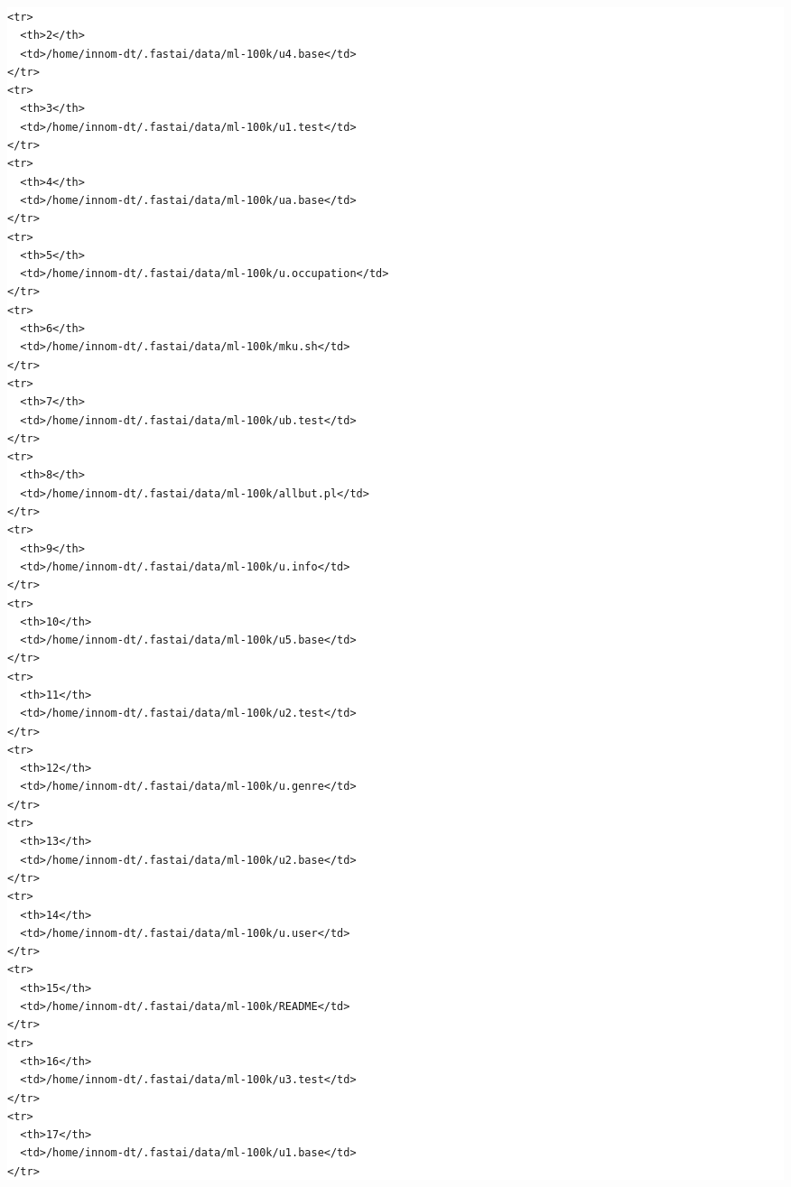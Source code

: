     <tr>
      <th>2</th>
      <td>/home/innom-dt/.fastai/data/ml-100k/u4.base</td>
    </tr>
    <tr>
      <th>3</th>
      <td>/home/innom-dt/.fastai/data/ml-100k/u1.test</td>
    </tr>
    <tr>
      <th>4</th>
      <td>/home/innom-dt/.fastai/data/ml-100k/ua.base</td>
    </tr>
    <tr>
      <th>5</th>
      <td>/home/innom-dt/.fastai/data/ml-100k/u.occupation</td>
    </tr>
    <tr>
      <th>6</th>
      <td>/home/innom-dt/.fastai/data/ml-100k/mku.sh</td>
    </tr>
    <tr>
      <th>7</th>
      <td>/home/innom-dt/.fastai/data/ml-100k/ub.test</td>
    </tr>
    <tr>
      <th>8</th>
      <td>/home/innom-dt/.fastai/data/ml-100k/allbut.pl</td>
    </tr>
    <tr>
      <th>9</th>
      <td>/home/innom-dt/.fastai/data/ml-100k/u.info</td>
    </tr>
    <tr>
      <th>10</th>
      <td>/home/innom-dt/.fastai/data/ml-100k/u5.base</td>
    </tr>
    <tr>
      <th>11</th>
      <td>/home/innom-dt/.fastai/data/ml-100k/u2.test</td>
    </tr>
    <tr>
      <th>12</th>
      <td>/home/innom-dt/.fastai/data/ml-100k/u.genre</td>
    </tr>
    <tr>
      <th>13</th>
      <td>/home/innom-dt/.fastai/data/ml-100k/u2.base</td>
    </tr>
    <tr>
      <th>14</th>
      <td>/home/innom-dt/.fastai/data/ml-100k/u.user</td>
    </tr>
    <tr>
      <th>15</th>
      <td>/home/innom-dt/.fastai/data/ml-100k/README</td>
    </tr>
    <tr>
      <th>16</th>
      <td>/home/innom-dt/.fastai/data/ml-100k/u3.test</td>
    </tr>
    <tr>
      <th>17</th>
      <td>/home/innom-dt/.fastai/data/ml-100k/u1.base</td>
    </tr>